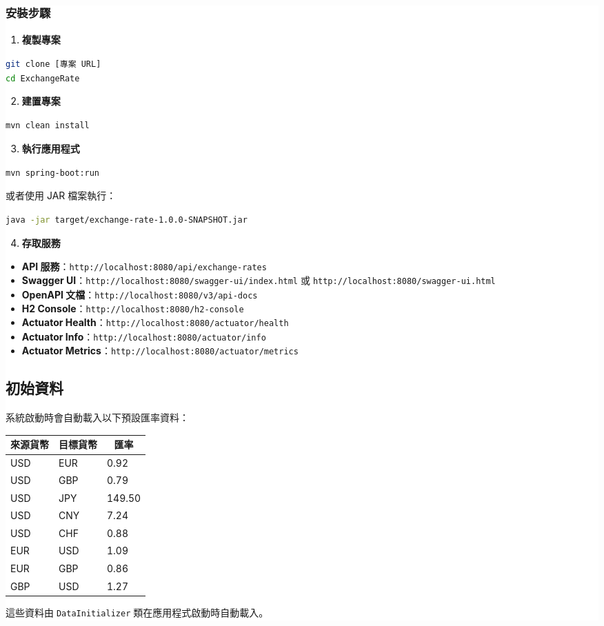 ### 安裝步驟

1. **複製專案**
```bash
git clone [專案 URL]
cd ExchangeRate
```

2. **建置專案**
```bash
mvn clean install
```

3. **執行應用程式**
```bash
mvn spring-boot:run
```

或者使用 JAR 檔案執行：
```bash
java -jar target/exchange-rate-1.0.0-SNAPSHOT.jar
```

4. **存取服務**
- **API 服務**：`http://localhost:8080/api/exchange-rates`
- **Swagger UI**：`http://localhost:8080/swagger-ui/index.html` 或 `http://localhost:8080/swagger-ui.html`
- **OpenAPI 文檔**：`http://localhost:8080/v3/api-docs`
- **H2 Console**：`http://localhost:8080/h2-console`
- **Actuator Health**：`http://localhost:8080/actuator/health`
- **Actuator Info**：`http://localhost:8080/actuator/info`
- **Actuator Metrics**：`http://localhost:8080/actuator/metrics`

## 初始資料

系統啟動時會自動載入以下預設匯率資料：

| 來源貨幣 | 目標貨幣 | 匯率 |
|----------|----------|------|
| USD | EUR | 0.92 |
| USD | GBP | 0.79 |
| USD | JPY | 149.50 |
| USD | CNY | 7.24 |
| USD | CHF | 0.88 |
| EUR | USD | 1.09 |
| EUR | GBP | 0.86 |
| GBP | USD | 1.27 |

這些資料由 `DataInitializer` 類在應用程式啟動時自動載入。
